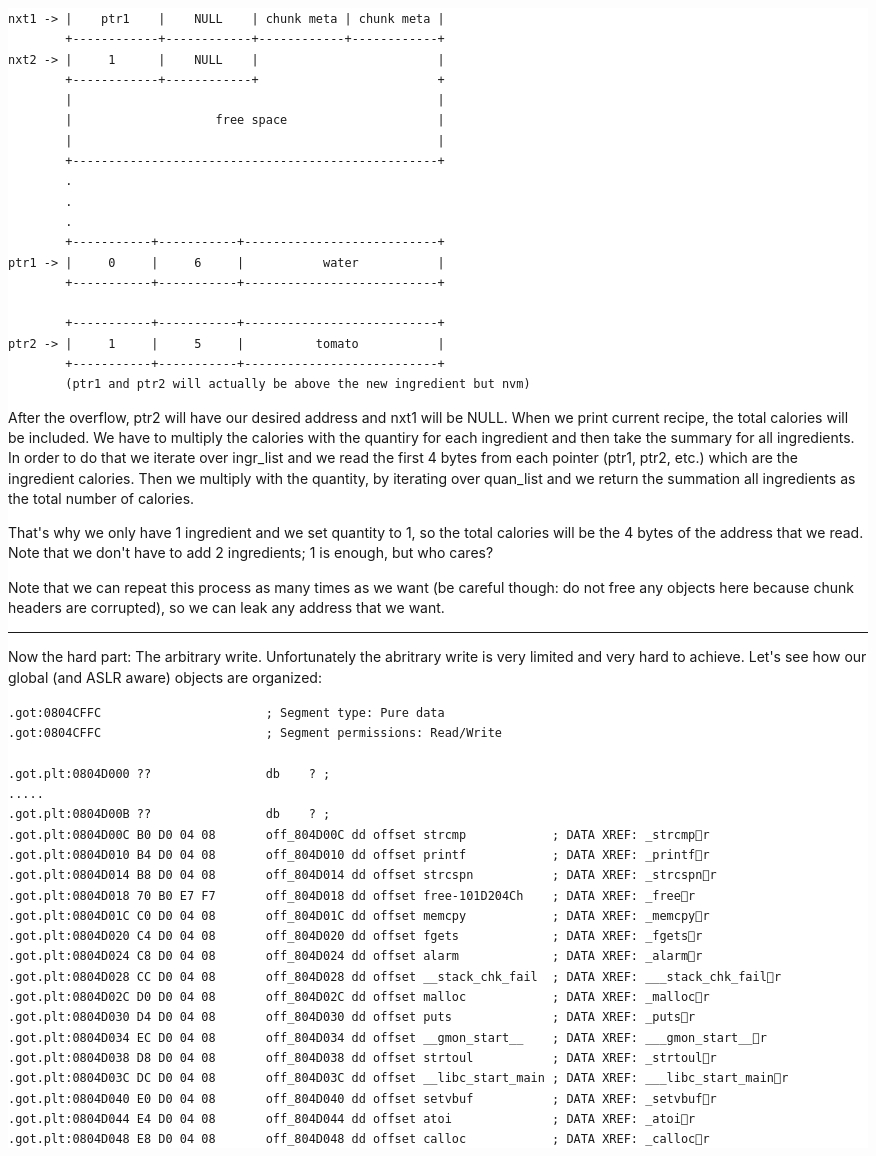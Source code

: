 ```
nxt1 -> |    ptr1    |    NULL    | chunk meta | chunk meta |
		+------------+------------+------------+------------+
nxt2 -> |     1      |    NULL    |                         | 
		+------------+------------+                         +
		|                                                   |
		|                    free space                     |
		|                                                   |
		+---------------------------------------------------+
		.
		.
		.
	    +-----------+-----------+---------------------------+
ptr1 -> |     0     |     6     |           water           |
		+-----------+-----------+---------------------------+

	    +-----------+-----------+---------------------------+
ptr2 -> |     1     |     5     |          tomato           |
		+-----------+-----------+---------------------------+
		(ptr1 and ptr2 will actually be above the new ingredient but nvm)
```

After the overflow, ptr2 will have our desired address and nxt1 will be NULL. When we print
current recipe, the total calories will be included. We have to multiply the calories with the
quantiry for each ingredient and then take the summary for all ingredients. In order to do that
we iterate over ingr_list and we read the first 4 bytes from each pointer (ptr1, ptr2, etc.)
which are the ingredient calories. Then we multiply with the quantity, by iterating over quan_list
and we return the summation all ingredients as the total number of calories.

That's why we only have 1 ingredient and we set quantity to 1, so the total calories will be
the 4 bytes of the address that we read. Note that we don't have to add 2 ingredients; 1 is 
enough, but who cares?

Note that we can repeat this process as many times as we want (be careful though: do not
free any objects here because chunk headers are corrupted), so we can leak any address that 
we want.
___
Now the hard part: The arbitrary write. Unfortunately the abritrary write is very limited and
very hard to achieve. Let's see how our global (and ASLR aware) objects are organized:
```assembly
.got:0804CFFC                       ; Segment type: Pure data
.got:0804CFFC                       ; Segment permissions: Read/Write

.got.plt:0804D000 ??                db    ? ;
.....
.got.plt:0804D00B ??                db    ? ;
.got.plt:0804D00C B0 D0 04 08       off_804D00C dd offset strcmp            ; DATA XREF: _strcmpr
.got.plt:0804D010 B4 D0 04 08       off_804D010 dd offset printf            ; DATA XREF: _printfr
.got.plt:0804D014 B8 D0 04 08       off_804D014 dd offset strcspn           ; DATA XREF: _strcspnr
.got.plt:0804D018 70 B0 E7 F7       off_804D018 dd offset free-101D204Ch    ; DATA XREF: _freer
.got.plt:0804D01C C0 D0 04 08       off_804D01C dd offset memcpy            ; DATA XREF: _memcpyr
.got.plt:0804D020 C4 D0 04 08       off_804D020 dd offset fgets             ; DATA XREF: _fgetsr
.got.plt:0804D024 C8 D0 04 08       off_804D024 dd offset alarm             ; DATA XREF: _alarmr
.got.plt:0804D028 CC D0 04 08       off_804D028 dd offset __stack_chk_fail  ; DATA XREF: ___stack_chk_failr
.got.plt:0804D02C D0 D0 04 08       off_804D02C dd offset malloc            ; DATA XREF: _mallocr
.got.plt:0804D030 D4 D0 04 08       off_804D030 dd offset puts              ; DATA XREF: _putsr
.got.plt:0804D034 EC D0 04 08       off_804D034 dd offset __gmon_start__    ; DATA XREF: ___gmon_start__r
.got.plt:0804D038 D8 D0 04 08       off_804D038 dd offset strtoul           ; DATA XREF: _strtoulr
.got.plt:0804D03C DC D0 04 08       off_804D03C dd offset __libc_start_main ; DATA XREF: ___libc_start_mainr
.got.plt:0804D040 E0 D0 04 08       off_804D040 dd offset setvbuf           ; DATA XREF: _setvbufr
.got.plt:0804D044 E4 D0 04 08       off_804D044 dd offset atoi              ; DATA XREF: _atoir
.got.plt:0804D048 E8 D0 04 08       off_804D048 dd offset calloc            ; DATA XREF: _callocr
```